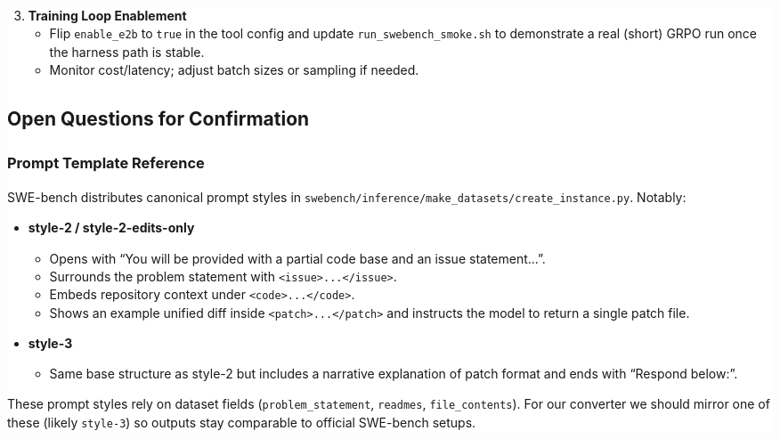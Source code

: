 3. **Training Loop Enablement**
   - Flip `enable_e2b` to `true` in the tool config and update `run_swebench_smoke.sh` to demonstrate a real (short) GRPO run once the harness path is stable.
   - Monitor cost/latency; adjust batch sizes or sampling if needed.


## Open Questions for Confirmation

### Prompt Template Reference

SWE-bench distributes canonical prompt styles in `swebench/inference/make_datasets/create_instance.py`. Notably:

- **style-2 / style-2-edits-only**
  - Opens with “You will be provided with a partial code base and an issue statement...”.
  - Surrounds the problem statement with `<issue>...</issue>`.
  - Embeds repository context under `<code>...</code>`.
  - Shows an example unified diff inside `<patch>...</patch>` and instructs the model to return a single patch file.

- **style-3**
  - Same base structure as style-2 but includes a narrative explanation of patch format and ends with “Respond below:”.

These prompt styles rely on dataset fields (`problem_statement`, `readmes`, `file_contents`). For our converter we should mirror one of these (likely `style-3`) so outputs stay comparable to official SWE-bench setups.
